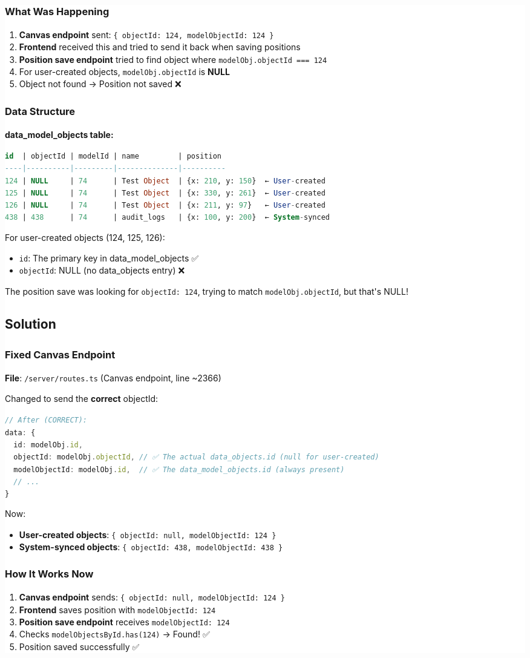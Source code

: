 ### What Was Happening

1. **Canvas endpoint** sent: `{ objectId: 124, modelObjectId: 124 }`
2. **Frontend** received this and tried to send it back when saving positions
3. **Position save endpoint** tried to find object where `modelObj.objectId === 124`
4. For user-created objects, `modelObj.objectId` is **NULL**
5. Object not found → Position not saved ❌

### Data Structure

**data_model_objects table:**
```sql
id  | objectId | modelId | name         | position
----|----------|---------|--------------|----------
124 | NULL     | 74      | Test Object  | {x: 210, y: 150}  ← User-created
125 | NULL     | 74      | Test Object  | {x: 330, y: 261}  ← User-created
126 | NULL     | 74      | Test Object  | {x: 211, y: 97}   ← User-created
438 | 438      | 74      | audit_logs   | {x: 100, y: 200}  ← System-synced
```

For user-created objects (124, 125, 126):
- `id`: The primary key in data_model_objects ✅
- `objectId`: NULL (no data_objects entry) ❌

The position save was looking for `objectId: 124`, trying to match `modelObj.objectId`, but that's NULL!

## Solution

### Fixed Canvas Endpoint

**File**: `/server/routes.ts` (Canvas endpoint, line ~2366)

Changed to send the **correct** objectId:

```typescript
// After (CORRECT):
data: {
  id: modelObj.id,
  objectId: modelObj.objectId, // ✅ The actual data_objects.id (null for user-created)
  modelObjectId: modelObj.id,  // ✅ The data_model_objects.id (always present)
  // ...
}
```

Now:
- **User-created objects**: `{ objectId: null, modelObjectId: 124 }`
- **System-synced objects**: `{ objectId: 438, modelObjectId: 438 }`

### How It Works Now

1. **Canvas endpoint** sends: `{ objectId: null, modelObjectId: 124 }`
2. **Frontend** saves position with `modelObjectId: 124`
3. **Position save endpoint** receives `modelObjectId: 124`
4. Checks `modelObjectsById.has(124)` → Found! ✅
5. Position saved successfully ✅
